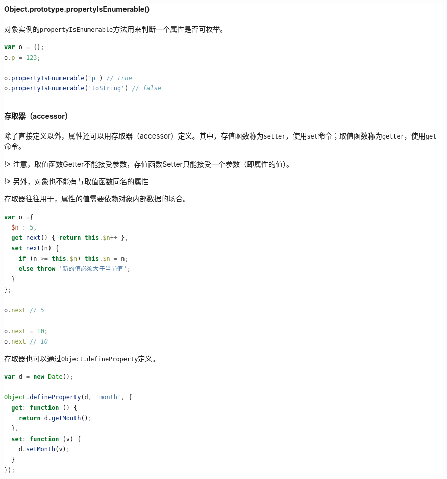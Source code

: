


#### Object.prototype.propertyIsEnumerable()

对象实例的`propertyIsEnumerable`方法用来判断一个属性是否可枚举。

```js
var o = {};
o.p = 123;

o.propertyIsEnumerable('p') // true
o.propertyIsEnumerable('toString') // false
```





---

#### 存取器（accessor）

除了直接定义以外，属性还可以用存取器（accessor）定义。其中，存值函数称为`setter`，使用`set`命令；取值函数称为`getter`，使用`get`命令。

!> 注意，取值函数Getter不能接受参数，存值函数Setter只能接受一个参数（即属性的值）。

!> 另外，对象也不能有与取值函数同名的属性

存取器往往用于，属性的值需要依赖对象内部数据的场合。

```js
var o ={
  $n : 5,
  get next() { return this.$n++ },
  set next(n) {
    if (n >= this.$n) this.$n = n;
    else throw '新的值必须大于当前值';
  }
};

o.next // 5

o.next = 10;
o.next // 10
```

存取器也可以通过`Object.defineProperty`定义。

```js
var d = new Date();

Object.defineProperty(d, 'month', {
  get: function () {
    return d.getMonth();
  },
  set: function (v) {
    d.setMonth(v);
  }
});
```
